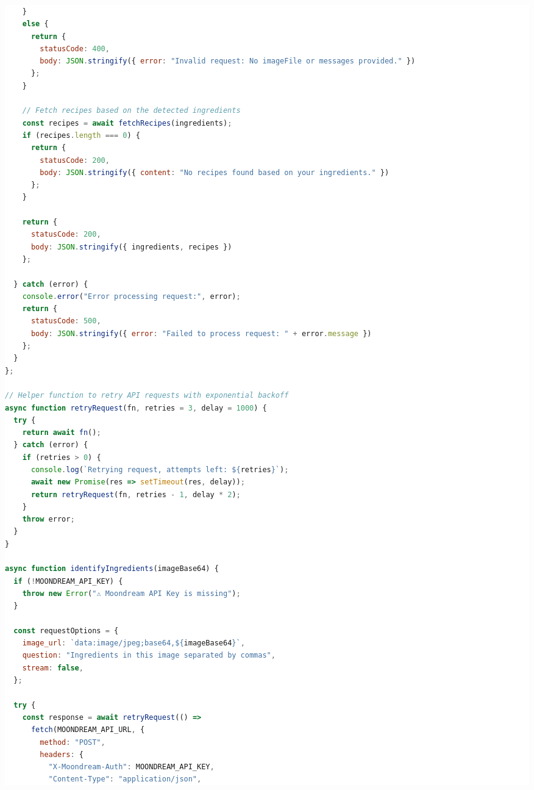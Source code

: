 ```js
    }
    else {
      return {
        statusCode: 400,
        body: JSON.stringify({ error: "Invalid request: No imageFile or messages provided." })
      };
    }

    // Fetch recipes based on the detected ingredients
    const recipes = await fetchRecipes(ingredients);
    if (recipes.length === 0) {
      return {
        statusCode: 200,
        body: JSON.stringify({ content: "No recipes found based on your ingredients." })
      };
    }
    
    return {
      statusCode: 200,
      body: JSON.stringify({ ingredients, recipes })
    };

  } catch (error) {
    console.error("Error processing request:", error);
    return {
      statusCode: 500,
      body: JSON.stringify({ error: "Failed to process request: " + error.message })
    };
  }
};

// Helper function to retry API requests with exponential backoff
async function retryRequest(fn, retries = 3, delay = 1000) {
  try {
    return await fn();
  } catch (error) {
    if (retries > 0) {
      console.log(`Retrying request, attempts left: ${retries}`);
      await new Promise(res => setTimeout(res, delay));
      return retryRequest(fn, retries - 1, delay * 2);
    }
    throw error;
  }
}

async function identifyIngredients(imageBase64) {
  if (!MOONDREAM_API_KEY) {
    throw new Error("⚠️ Moondream API Key is missing");
  }

  const requestOptions = {
    image_url: `data:image/jpeg;base64,${imageBase64}`,
    question: "Ingredients in this image separated by commas",
    stream: false,
  };

  try {
    const response = await retryRequest(() =>
      fetch(MOONDREAM_API_URL, {
        method: "POST",
        headers: {
          "X-Moondream-Auth": MOONDREAM_API_KEY,
          "Content-Type": "application/json",
```